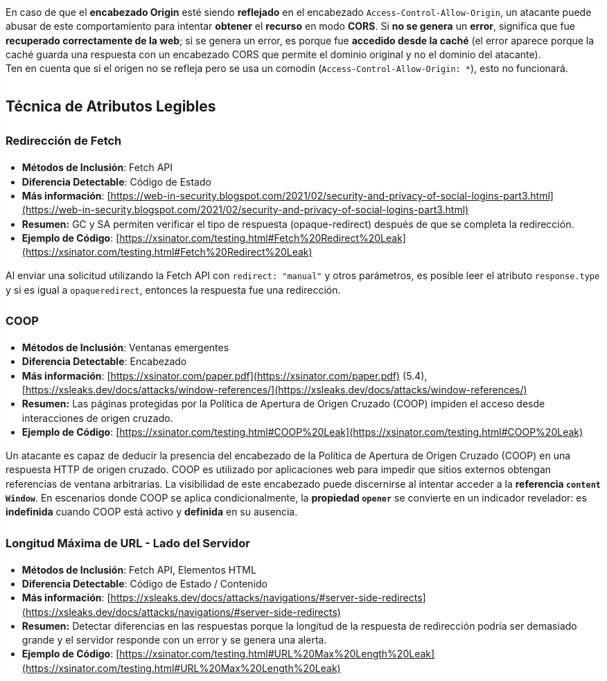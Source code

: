En caso de que el **encabezado Origin** esté siendo **reflejado** en el encabezado `Access-Control-Allow-Origin`, un atacante puede abusar de este comportamiento para intentar **obtener** el **recurso** en modo **CORS**. Si **no se genera** un **error**, significa que fue **recuperado correctamente de la web**; si se genera un error, es porque fue **accedido desde la caché** (el error aparece porque la caché guarda una respuesta con un encabezado CORS que permite el dominio original y no el dominio del atacante).\
Ten en cuenta que si el origen no se refleja pero se usa un comodín (`Access-Control-Allow-Origin: *`), esto no funcionará.

## Técnica de Atributos Legibles

### Redirección de Fetch

- **Métodos de Inclusión**: Fetch API
- **Diferencia Detectable**: Código de Estado
- **Más información**: [https://web-in-security.blogspot.com/2021/02/security-and-privacy-of-social-logins-part3.html](https://web-in-security.blogspot.com/2021/02/security-and-privacy-of-social-logins-part3.html)
- **Resumen:** GC y SA permiten verificar el tipo de respuesta (opaque-redirect) después de que se completa la redirección.
- **Ejemplo de Código**: [https://xsinator.com/testing.html#Fetch%20Redirect%20Leak](https://xsinator.com/testing.html#Fetch%20Redirect%20Leak)

Al enviar una solicitud utilizando la Fetch API con `redirect: "manual"` y otros parámetros, es posible leer el atributo `response.type` y si es igual a `opaqueredirect`, entonces la respuesta fue una redirección.

### COOP

- **Métodos de Inclusión**: Ventanas emergentes
- **Diferencia Detectable**: Encabezado
- **Más información**: [https://xsinator.com/paper.pdf](https://xsinator.com/paper.pdf) (5.4), [https://xsleaks.dev/docs/attacks/window-references/](https://xsleaks.dev/docs/attacks/window-references/)
- **Resumen:** Las páginas protegidas por la Política de Apertura de Origen Cruzado (COOP) impiden el acceso desde interacciones de origen cruzado.
- **Ejemplo de Código**: [https://xsinator.com/testing.html#COOP%20Leak](https://xsinator.com/testing.html#COOP%20Leak)

Un atacante es capaz de deducir la presencia del encabezado de la Política de Apertura de Origen Cruzado (COOP) en una respuesta HTTP de origen cruzado. COOP es utilizado por aplicaciones web para impedir que sitios externos obtengan referencias de ventana arbitrarias. La visibilidad de este encabezado puede discernirse al intentar acceder a la **referencia `contentWindow`**. En escenarios donde COOP se aplica condicionalmente, la **propiedad `opener`** se convierte en un indicador revelador: es **indefinida** cuando COOP está activo y **definida** en su ausencia.

### Longitud Máxima de URL - Lado del Servidor

- **Métodos de Inclusión**: Fetch API, Elementos HTML
- **Diferencia Detectable**: Código de Estado / Contenido
- **Más información**: [https://xsleaks.dev/docs/attacks/navigations/#server-side-redirects](https://xsleaks.dev/docs/attacks/navigations/#server-side-redirects)
- **Resumen:** Detectar diferencias en las respuestas porque la longitud de la respuesta de redirección podría ser demasiado grande y el servidor responde con un error y se genera una alerta.
- **Ejemplo de Código**: [https://xsinator.com/testing.html#URL%20Max%20Length%20Leak](https://xsinator.com/testing.html#URL%20Max%20Length%20Leak)
